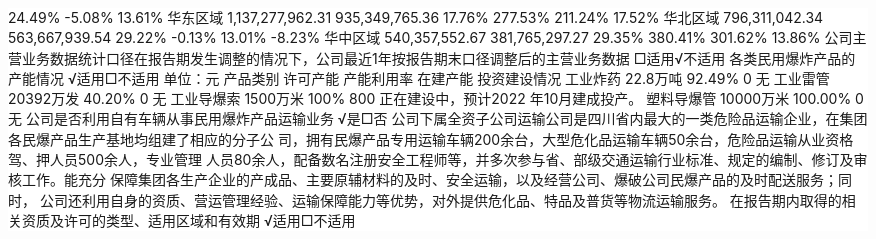 24.49%
-5.08%
13.61%
华东区域
1,137,277,962.31
935,349,765.36
17.76%
277.53%
211.24%
17.52%
华北区域
796,311,042.34
563,667,939.54
29.22%
-0.13%
13.01%
-8.23%
华中区域
540,357,552.67
381,765,297.27
29.35%
380.41%
301.62%
13.86%
公司主营业务数据统计口径在报告期发生调整的情况下，公司最近1年按报告期末口径调整后的主营业务数据
□适用√不适用
各类民用爆炸产品的产能情况
√适用□不适用
单位：元
产品类别
许可产能
产能利用率
在建产能
投资建设情况
工业炸药
22.8万吨
92.49%
0
无
工业雷管
20392万发
40.20%
0
无
工业导爆索
1500万米
100%
800
正在建设中，预计2022
年10月建成投产。
塑料导爆管
10000万米
100.00%
0
无
公司是否利用自有车辆从事民用爆炸产品运输业务
√是□否
公司下属全资子公司运输公司是四川省内最大的一类危险品运输企业，在集团各民爆产品生产基地均组建了相应的分子公
司，拥有民爆产品专用运输车辆200余台，大型危化品运输车辆50余台，危险品运输从业资格驾、押人员500余人，专业管理
人员80余人，配备数名注册安全工程师等，并多次参与省、部级交通运输行业标准、规定的编制、修订及审核工作。能充分
保障集团各生产企业的产成品、主要原辅材料的及时、安全运输，以及经营公司、爆破公司民爆产品的及时配送服务；同时，
公司还利用自身的资质、营运管理经验、运输保障能力等优势，对外提供危化品、特品及普货等物流运输服务。
在报告期内取得的相关资质及许可的类型、适用区域和有效期
√适用□不适用